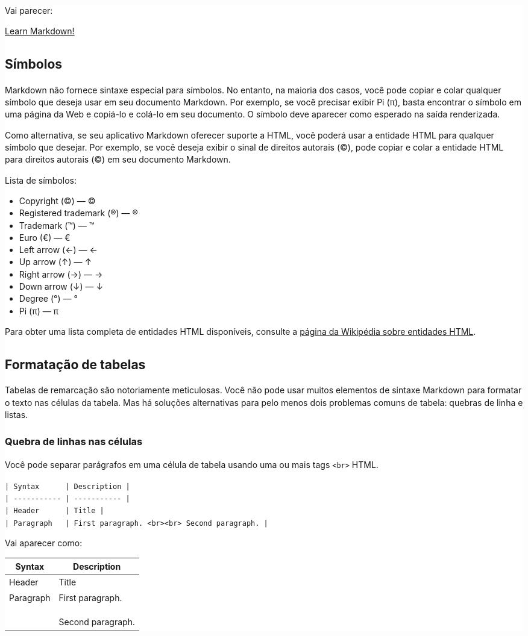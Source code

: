 Vai parecer:

<a href="https://www.markdownguide.org" target="_blank">Learn Markdown!</a>

## Símbolos

Markdown não fornece sintaxe especial para símbolos. No entanto, na maioria dos casos, você pode copiar e colar qualquer símbolo que deseja usar em seu documento Markdown. Por exemplo, se você precisar exibir Pi (π), basta encontrar o símbolo em uma página da Web e copiá-lo e colá-lo em seu documento. O símbolo deve aparecer como esperado na saída renderizada.

Como alternativa, se seu aplicativo Markdown oferecer suporte a HTML, você poderá usar a entidade HTML para qualquer símbolo que desejar. Por exemplo, se você deseja exibir o sinal de direitos autorais (©), pode copiar e colar a entidade HTML para direitos autorais (&copy;) em seu documento Markdown.

Lista de símbolos:

- Copyright (©) — &copy;
- Registered trademark (®) — &reg;
- Trademark (™) — &trade;
- Euro (€) — &euro;
- Left arrow (←) — &larr;
- Up arrow (↑) — &uarr;
- Right arrow (→) — &rarr;
- Down arrow (↓) — &darr;
- Degree (°) — &#176;
- Pi (π) — &#960;

Para obter uma lista completa de entidades HTML disponíveis, consulte a [página da Wikipédia sobre entidades HTML](https://en.wikipedia.org/wiki/List_of_XML_and_HTML_character_entity_references).

## Formatação de tabelas

Tabelas de remarcação são notoriamente meticulosas. Você não pode usar muitos elementos de sintaxe Markdown para formatar o texto nas células da tabela. Mas há soluções alternativas para pelo menos dois problemas comuns de tabela: quebras de linha e listas.

### Quebra de linhas nas células

Você pode separar parágrafos em uma célula de tabela usando uma ou mais tags `<br>` HTML.

```
| Syntax      | Description |
| ----------- | ----------- |
| Header      | Title |
| Paragraph   | First paragraph. <br><br> Second paragraph. |
```

Vai aparecer como:

| Syntax    | Description                                 |
| --------- | ------------------------------------------- |
| Header    | Title                                       |
| Paragraph | First paragraph. <br><br> Second paragraph. |
